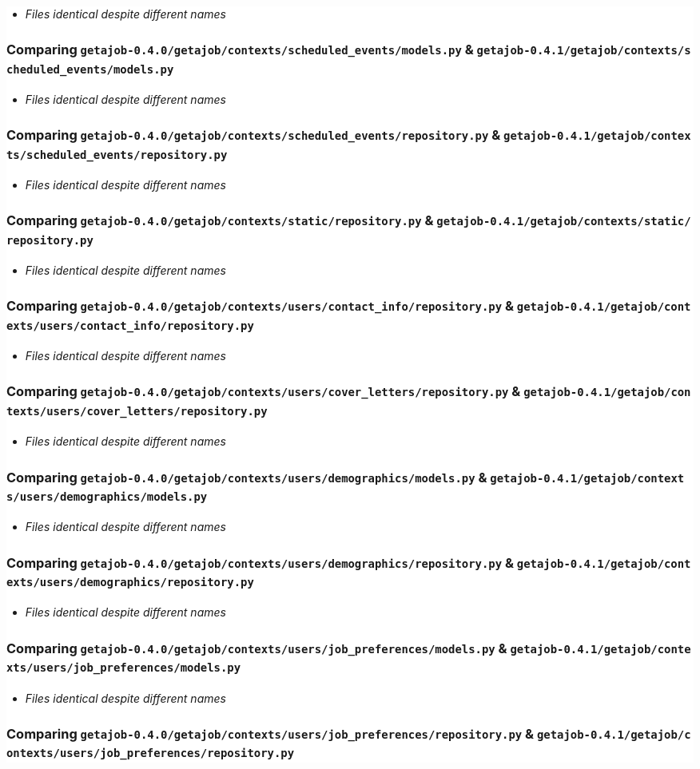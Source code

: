  * *Files identical despite different names*

### Comparing `getajob-0.4.0/getajob/contexts/scheduled_events/models.py` & `getajob-0.4.1/getajob/contexts/scheduled_events/models.py`

 * *Files identical despite different names*

### Comparing `getajob-0.4.0/getajob/contexts/scheduled_events/repository.py` & `getajob-0.4.1/getajob/contexts/scheduled_events/repository.py`

 * *Files identical despite different names*

### Comparing `getajob-0.4.0/getajob/contexts/static/repository.py` & `getajob-0.4.1/getajob/contexts/static/repository.py`

 * *Files identical despite different names*

### Comparing `getajob-0.4.0/getajob/contexts/users/contact_info/repository.py` & `getajob-0.4.1/getajob/contexts/users/contact_info/repository.py`

 * *Files identical despite different names*

### Comparing `getajob-0.4.0/getajob/contexts/users/cover_letters/repository.py` & `getajob-0.4.1/getajob/contexts/users/cover_letters/repository.py`

 * *Files identical despite different names*

### Comparing `getajob-0.4.0/getajob/contexts/users/demographics/models.py` & `getajob-0.4.1/getajob/contexts/users/demographics/models.py`

 * *Files identical despite different names*

### Comparing `getajob-0.4.0/getajob/contexts/users/demographics/repository.py` & `getajob-0.4.1/getajob/contexts/users/demographics/repository.py`

 * *Files identical despite different names*

### Comparing `getajob-0.4.0/getajob/contexts/users/job_preferences/models.py` & `getajob-0.4.1/getajob/contexts/users/job_preferences/models.py`

 * *Files identical despite different names*

### Comparing `getajob-0.4.0/getajob/contexts/users/job_preferences/repository.py` & `getajob-0.4.1/getajob/contexts/users/job_preferences/repository.py`
